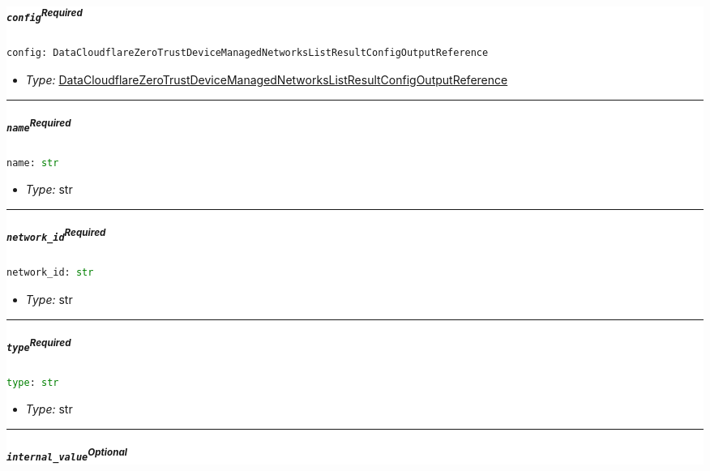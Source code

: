 ##### `config`<sup>Required</sup> <a name="config" id="@cdktf/provider-cloudflare.dataCloudflareZeroTrustDeviceManagedNetworksList.DataCloudflareZeroTrustDeviceManagedNetworksListResultOutputReference.property.config"></a>

```python
config: DataCloudflareZeroTrustDeviceManagedNetworksListResultConfigOutputReference
```

- *Type:* <a href="#@cdktf/provider-cloudflare.dataCloudflareZeroTrustDeviceManagedNetworksList.DataCloudflareZeroTrustDeviceManagedNetworksListResultConfigOutputReference">DataCloudflareZeroTrustDeviceManagedNetworksListResultConfigOutputReference</a>

---

##### `name`<sup>Required</sup> <a name="name" id="@cdktf/provider-cloudflare.dataCloudflareZeroTrustDeviceManagedNetworksList.DataCloudflareZeroTrustDeviceManagedNetworksListResultOutputReference.property.name"></a>

```python
name: str
```

- *Type:* str

---

##### `network_id`<sup>Required</sup> <a name="network_id" id="@cdktf/provider-cloudflare.dataCloudflareZeroTrustDeviceManagedNetworksList.DataCloudflareZeroTrustDeviceManagedNetworksListResultOutputReference.property.networkId"></a>

```python
network_id: str
```

- *Type:* str

---

##### `type`<sup>Required</sup> <a name="type" id="@cdktf/provider-cloudflare.dataCloudflareZeroTrustDeviceManagedNetworksList.DataCloudflareZeroTrustDeviceManagedNetworksListResultOutputReference.property.type"></a>

```python
type: str
```

- *Type:* str

---

##### `internal_value`<sup>Optional</sup> <a name="internal_value" id="@cdktf/provider-cloudflare.dataCloudflareZeroTrustDeviceManagedNetworksList.DataCloudflareZeroTrustDeviceManagedNetworksListResultOutputReference.property.internalValue"></a>
